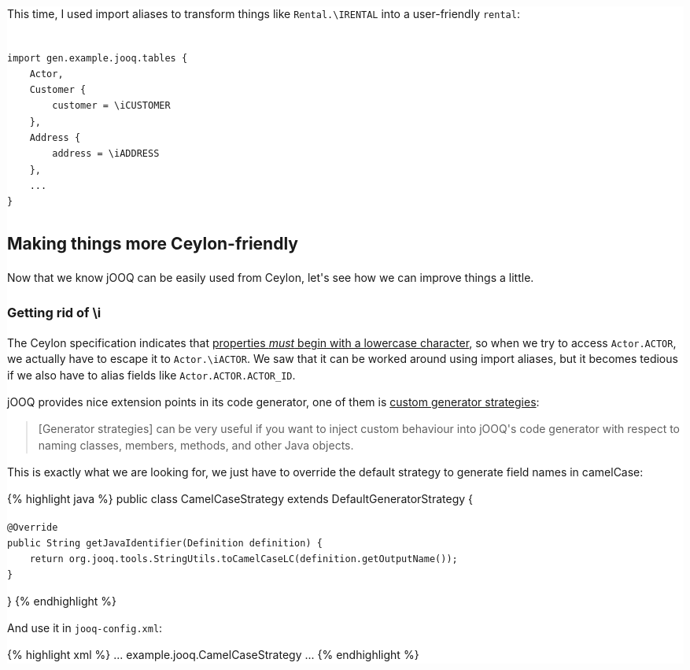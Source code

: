 This time, I used import aliases to transform things like `Rental.\IRENTAL` into a user-friendly `rental`:

<pre><code data-language="ceylon">
import gen.example.jooq.tables {
    Actor,
    Customer {
        customer = \iCUSTOMER
    },
    Address {
        address = \iADDRESS
    },
    ...
}
</code></pre>

## Making things more Ceylon-friendly

Now that we know jOOQ can be easily used from Ceylon, let's see how we can improve things a little.

### Getting rid of \i
The Ceylon specification indicates that [properties *must* begin with a lowercase character](http://ceylon-lang.org/documentation/spec/html/typesystem.html#identifiernaming), so when we try to access `Actor.ACTOR`, we actually have to escape it to `Actor.\iACTOR`. We saw that it can be worked around using import aliases, but it becomes tedious if we also have to alias fields like `Actor.ACTOR.ACTOR_ID`.

jOOQ provides nice extension points in its code generator, one of them is [custom generator strategies](http://www.jooq.org/doc/3.6/manual/code-generation/codegen-generatorstrategy/):

> [Generator strategies] can be very useful if you want to inject custom behaviour into jOOQ's code generator with respect to naming classes, members, methods, and other Java objects.

This is exactly what we are looking for, we just have to override the default strategy to generate field names in camelCase:

{% highlight java %}
public class CamelCaseStrategy extends DefaultGeneratorStrategy {

    @Override
    public String getJavaIdentifier(Definition definition) {
        return org.jooq.tools.StringUtils.toCamelCaseLC(definition.getOutputName());
    }

}
{% endhighlight %}

And use it in `jooq-config.xml`:

{% highlight xml %}
<generator>
    ...
    <strategy>
        <name>example.jooq.CamelCaseStrategy</name>
    </strategy>
    ...
</generator>
{% endhighlight %}
